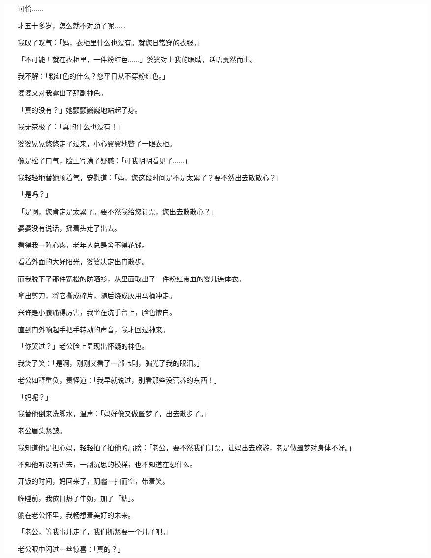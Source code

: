 &emsp;&emsp;可怜……  
  
&emsp;&emsp;才五十多岁，怎么就不对劲了呢……  
  
&emsp;&emsp;我叹了叹气：「妈，衣柜里什么也没有。就您日常穿的衣服。」  
  
&emsp;&emsp;「不可能！就在衣柜里，一件粉红色……」婆婆对上我的眼睛，话语戛然而止。  
  
&emsp;&emsp;我不解：「粉红色的什么？您平日从不穿粉红色。」  
  
&emsp;&emsp;婆婆又对我露出了那副神色。  
  
&emsp;&emsp;「真的没有？」她颤颤巍巍地站起了身。  
  
&emsp;&emsp;我无奈极了：「真的什么也没有！」  
  
&emsp;&emsp;婆婆晃晃悠悠走了过来，小心翼翼地瞥了一眼衣柜。  
  
&emsp;&emsp;像是松了口气，脸上写满了疑惑：「可我明明看见了……」  
  
&emsp;&emsp;我轻轻地替她顺着气，安慰道：「妈，您这段时间是不是太累了？要不然出去散散心？」  
  
&emsp;&emsp;「是吗？」  
  
&emsp;&emsp;「是啊，您肯定是太累了。要不然我给您订票，您出去散散心？」  
  
&emsp;&emsp;婆婆没有说话，摇着头走了出去。  
  
&emsp;&emsp;看得我一阵心疼，老年人总是舍不得花钱。  
  
&emsp;&emsp;看着外面的大好阳光，婆婆决定出门散步。  
  
&emsp;&emsp;而我脱下了那件宽松的防晒衫，从里面取出了一件粉红带血的婴儿连体衣。  
  
&emsp;&emsp;拿出剪刀，将它撕成碎片，随后烧成灰用马桶冲走。  
  
&emsp;&emsp;兴许是小腹痛得厉害，我坐在洗手台上，脸色惨白。  
  
&emsp;&emsp;直到门外响起手把手转动的声音，我才回过神来。  
  
&emsp;&emsp;「你哭过？」老公脸上显现出怀疑的神色。  
  
&emsp;&emsp;我笑了笑：「是啊，刚刚又看了一部韩剧，骗光了我的眼泪。」  
  
&emsp;&emsp;老公如释重负，责怪道：「我早就说过，别看那些没营养的东西！」  
  
&emsp;&emsp;「妈呢？」  
  
&emsp;&emsp;我替他倒来洗脚水，温声：「妈好像又做噩梦了，出去散步了。」  
  
&emsp;&emsp;老公眉头紧皱。  
  
&emsp;&emsp;我知道他是担心妈，轻轻拍了拍他的肩膀：「老公，要不然我们订票，让妈出去旅游，老是做噩梦对身体不好。」  
  
&emsp;&emsp;不知他听没听进去，一副沉思的模样，也不知道在想什么。  
  
&emsp;&emsp;开饭的时间，妈回来了，阴霾一扫而空，带着笑。  
  
&emsp;&emsp;临睡前，我依旧热了牛奶，加了「糖」。  
  
&emsp;&emsp;躺在老公怀里，我畅想着美好的未来。  
  
&emsp;&emsp;「老公，等我事儿走了，我们抓紧要一个儿子吧。」  
  
&emsp;&emsp;老公眼中闪过一丝惊喜：「真的？」  
  